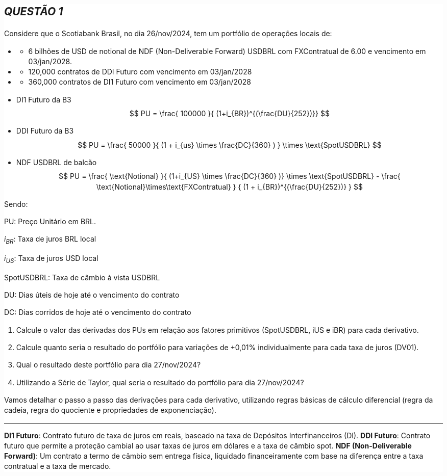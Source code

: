 ## *QUESTÃO 1*

Considere que o Scotiabank Brasil, no dia 26/nov/2024, tem um portfólio de operações locais de: 

- - 6 bilhões de USD de notional de NDF (Non-Deliverable Forward) USDBRL com FXContratual de 6.00 e vencimento em 03/jan/2028.
    
- + 120,000 contratos de DDI Futuro com vencimento em 03/jan/2028
    
- - 360,000 contratos de DI1 Futuro com vencimento em 03/jan/2028

- DI1 Futuro da B3
$$
PU = \frac{ 100000 }{ (1+i_{BR})^{(\frac{DU}{252})}}
$$

- DDI Futuro da B3
$$
PU = \frac{ 50000 }{ (1 + i_{us} \times \frac{DC}{360} ) } \times \text{SpotUSDBRL}
$$ 
- NDF USDBRL de balcão
$$
PU = \frac{ \text{Notional} }{ (1+i_{US} \times \frac{DC}{360} )}
\times \text{SpotUSDBRL} - \frac{ \text{Notional}\times\text{FXContratual} }
{ (1 + i_{BR})^{(\frac{DU}{252})} }
$$

Sendo: 

PU: Preço Unitário em BRL.

$i_{BR}$: Taxa de juros BRL local

$i_{US}$: Taxa de juros USD local

SpotUSDBRL: Taxa de câmbio à vista USDBRL

DU: Dias úteis de hoje até o vencimento do contrato

DC: Dias corridos de hoje até o vencimento do contrato


  

1. Calcule o valor das derivadas dos PUs em relação aos fatores primitivos (SpotUSDBRL, iUS e iBR) para cada derivativo.
    
2. Calcule quanto seria o resultado do portfólio para variações de +0,01% individualmente para cada taxa de juros (DV01).
    
3. Qual o resultado deste portfólio para dia 27/nov/2024?
    
4. Utilizando a Série de Taylor, qual seria o resultado do portfólio para dia 27/nov/2024?


Vamos detalhar o passo a passo das derivações para cada derivativo, utilizando regras básicas de cálculo diferencial (regra da cadeia, regra do quociente e propriedades de exponenciação).

---
**DI1 Futuro**: Contrato futuro de taxa de juros em reais, baseado na taxa de Depósitos Interfinanceiros (DI).
**DDI Futuro**: Contrato futuro que permite a proteção cambial ao usar taxas de juros em dólares e a taxa de câmbio spot.
**NDF (Non-Deliverable Forward)**: Um contrato a termo de câmbio sem entrega física, liquidado financeiramente com base na diferença entre a taxa contratual e a taxa de mercado.
